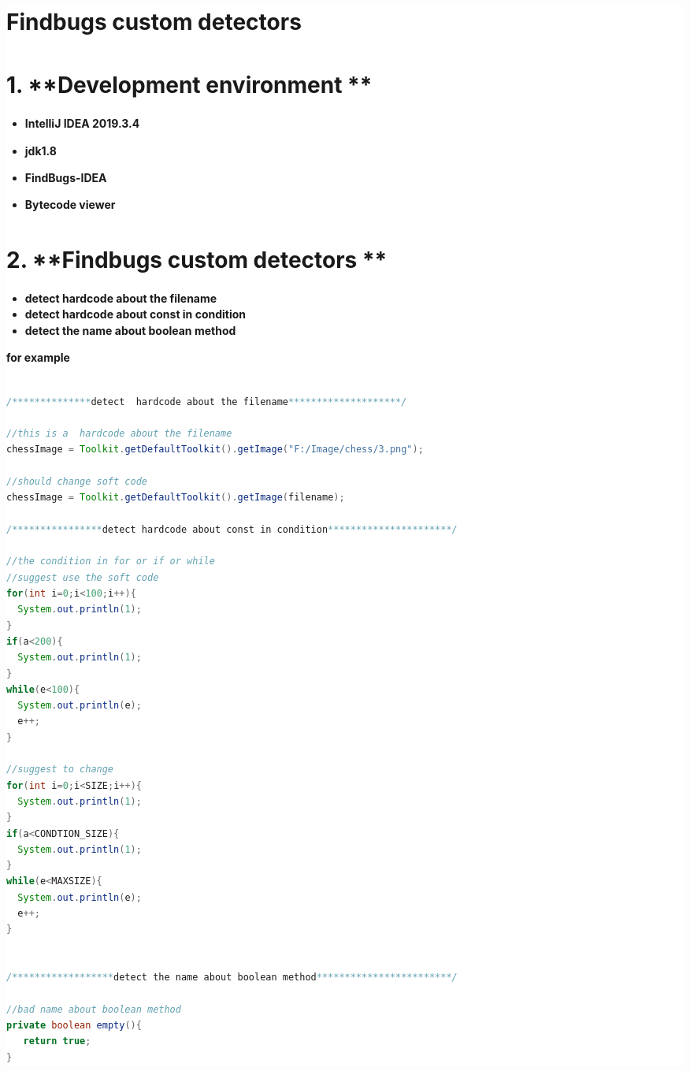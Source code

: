 # **Findbugs custom detectors**

# **1.**  **Development environment **

- **IntelliJ IDEA 2019.3.4**   
- **jdk1.8**

- **FindBugs-IDEA**
- **Bytecode viewer**

# **2.**  **Findbugs  custom detectors **

-    **detect  hardcode about the filename**
-    **detect hardcode about const in condition**
-    **detect the name about boolean method**

​**for example** 

   ```java

 /**************detect  hardcode about the filename********************/

//this is a  hardcode about the filename   
chessImage = Toolkit.getDefaultToolkit().getImage("F:/Image/chess/3.png");

//should change soft code 
chessImage = Toolkit.getDefaultToolkit().getImage(filename);

 /****************detect hardcode about const in condition**********************/

//the condition in for or if or while 
//suggest use the soft code 
 for(int i=0;i<100;i++){
     System.out.println(1);
 }
 if(a<200){
     System.out.println(1);      
 }
 while(e<100){
     System.out.println(e);
     e++;
 }

//suggest to change 
 for(int i=0;i<SIZE;i++){
     System.out.println(1);
 }
 if(a<CONDTION_SIZE){
     System.out.println(1);      
 }
 while(e<MAXSIZE){
     System.out.println(e);
     e++;
 }


 /******************detect the name about boolean method************************/    

//bad name about boolean method
 private boolean empty(){
      return true;
 }
   ```